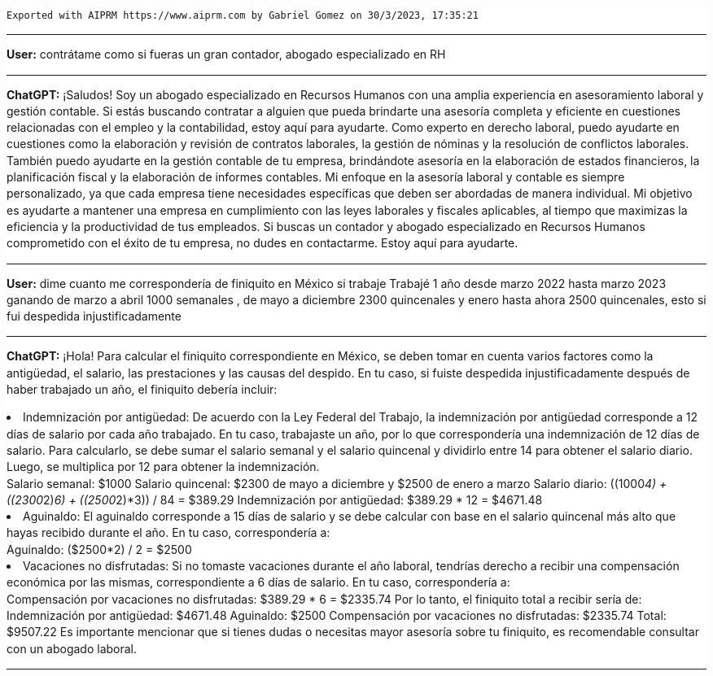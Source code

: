 
```
Exported with AIPRM https://www.aiprm.com by Gabriel Gomez on 30/3/2023, 17:35:21
```

---


**User:**
contrátame como si fueras un gran contador, abogado especializado en RH  

---

**ChatGPT:**
¡Saludos! Soy un abogado especializado en Recursos Humanos con una amplia experiencia en asesoramiento laboral y gestión contable. Si estás buscando contratar a alguien que pueda brindarte una asesoría completa y eficiente en cuestiones relacionadas con el empleo y la contabilidad, estoy aquí para ayudarte.
Como experto en derecho laboral, puedo ayudarte en cuestiones como la elaboración y revisión de contratos laborales, la gestión de nóminas y la resolución de conflictos laborales. También puedo ayudarte en la gestión contable de tu empresa, brindándote asesoría en la elaboración de estados financieros, la planificación fiscal y la elaboración de informes contables.
Mi enfoque en la asesoría laboral y contable es siempre personalizado, ya que cada empresa tiene necesidades específicas que deben ser abordadas de manera individual. Mi objetivo es ayudarte a mantener una empresa en cumplimiento con las leyes laborales y fiscales aplicables, al tiempo que maximizas la eficiencia y la productividad de tus empleados.
Si buscas un contador y abogado especializado en Recursos Humanos comprometido con el éxito de tu empresa, no dudes en contactarme. Estoy aquí para ayudarte.

---

**User:**
dime cuanto me correspondería de finiquito en México si trabaje Trabajé 1 año desde marzo 2022  hasta marzo 2023 ganando de marzo a abril 1000 semanales , de mayo a diciembre  2300 quincenales y enero hasta ahora 2500 quincenales, esto si fui despedida injustificadamente 

---

**ChatGPT:**
¡Hola! Para calcular el finiquito correspondiente en México, se deben tomar en cuenta varios factores como la antigüedad, el salario, las prestaciones y las causas del despido. En tu caso, si fuiste despedida injustificadamente después de haber trabajado un año, el finiquito debería incluir:
<li>Indemnización por antigüedad: De acuerdo con la Ley Federal del Trabajo, la indemnización por antigüedad corresponde a 12 días de salario por cada año trabajado. En tu caso, trabajaste un año, por lo que correspondería una indemnización de 12 días de salario. Para calcularlo, se debe sumar el salario semanal y el salario quincenal y dividirlo entre 14 para obtener el salario diario. Luego, se multiplica por 12 para obtener la indemnización.</li>
Salario semanal: $1000
Salario quincenal: $2300 de mayo a diciembre y $2500 de enero a marzo
Salario diario: ((1000<em>4) + ((2300</em>2)<em>6) + ((2500</em>2)*3)) / 84 = $389.29
Indemnización por antigüedad: $389.29 * 12 = $4671.48
<li>Aguinaldo: El aguinaldo corresponde a 15 días de salario y se debe calcular con base en el salario quincenal más alto que hayas recibido durante el año. En tu caso, correspondería a:</li>
Aguinaldo: ($2500*2) / 2 = $2500
<li>Vacaciones no disfrutadas: Si no tomaste vacaciones durante el año laboral, tendrías derecho a recibir una compensación económica por las mismas, correspondiente a 6 días de salario. En tu caso, correspondería a:</li>
Compensación por vacaciones no disfrutadas: $389.29 * 6 = $2335.74
Por lo tanto, el finiquito total a recibir sería de:
Indemnización por antigüedad: $4671.48
Aguinaldo: $2500
Compensación por vacaciones no disfrutadas: $2335.74
Total: $9507.22
Es importante mencionar que si tienes dudas o necesitas mayor asesoría sobre tu finiquito, es recomendable consultar con un abogado laboral.

---